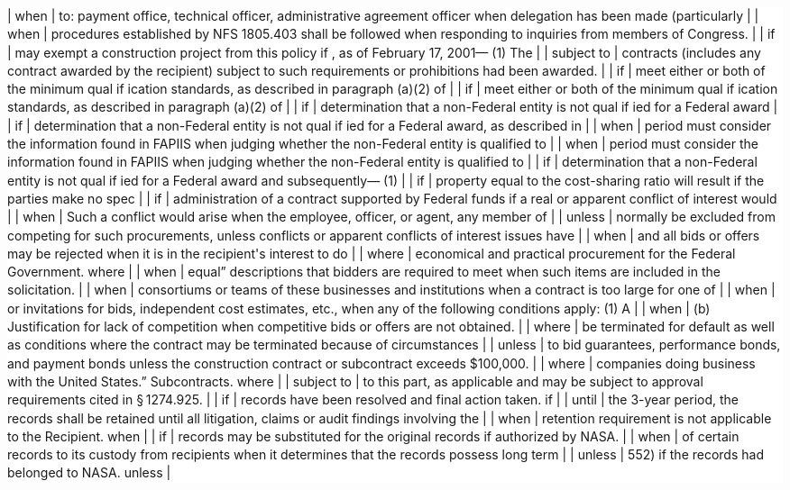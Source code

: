 | when        | to: payment office, technical officer, administrative agreement officer when  delegation has been made (particularly                                                           |
| when        | procedures established by NFS 1805.403 shall be followed when  responding to inquiries from members of Congress.                                                               |
| if          | may exempt a construction project from this policy if , as of February 17, 2001&#8212; (1) The                                                                                 |
| subject to  | contracts (includes any contract awarded by the recipient) subject to  such requirements or prohibitions had been awarded.                                                     |
| if          | meet either or both of the minimum qual if ication standards, as described in paragraph (a)(2) of                                                                              |
| if          | meet either or both of the minimum qual if ication standards, as described in paragraph (a)(2) of                                                                              |
| if          | determination that a non-Federal entity is not qual if ied for a Federal award                                                                                                 |
| if          | determination that a non-Federal entity is not qual if ied for a Federal award, as described in                                                                                |
| when        | period must consider the information found in FAPIIS when judging whether the non-Federal entity is qualified to                                                               |
| when        | period must consider the information found in FAPIIS when judging whether the non-Federal entity is qualified to                                                               |
| if          | determination that a non-Federal entity is not qual if ied for a Federal award and subsequently&#8212; (1)                                                                     |
| if          | property equal to the cost-sharing ratio will result if  the parties make no spec                                                                                              |
| if          | administration of a contract supported by Federal funds if a real or apparent conflict of interest would                                                                       |
| when        | Such a conflict would arise  when the employee, officer, or agent, any member of                                                                                               |
| unless      | normally be excluded from competing for such procurements, unless conflicts or apparent conflicts of interest issues have                                                      |
| when        | and all bids or offers may be rejected when it is in the recipient's interest to do                                                                                            |
| where       | economical and practical procurement for the Federal Government. where                                                                                                         |
| when        | equal&#8221; descriptions that bidders are required to meet when  such items are included in the solicitation.                                                                 |
| when        | consortiums or teams of these businesses and institutions when a contract is too large for one of                                                                              |
| when        | or invitations for bids, independent cost estimates, etc., when any of the following conditions apply: (1) A                                                                   |
| when        | (b) Justification for lack of competition  when  competitive bids or offers are not obtained.                                                                                  |
| where       | be terminated for default as well as conditions where the contract may be terminated because of circumstances                                                                  |
| unless      | to bid guarantees, performance bonds, and payment bonds unless  the construction contract or subcontract exceeds $100,000.                                                     |
| where       | companies doing business with the United States.&#8221; Subcontracts. where                                                                                                    |
| subject to  | to this part, as applicable and may be subject to  approval requirements cited in &#167;&#8201;1274.925.                                                                       |
| if          | records have been resolved and final action taken. if                                                                                                                          |
| until       | the 3-year period, the records shall be retained until all litigation, claims or audit findings involving the                                                                  |
| when        | retention requirement is not applicable to the Recipient. when                                                                                                                 |
| if          | records may be substituted for the original records if  authorized by NASA.                                                                                                    |
| when        | of certain records to its custody from recipients when it determines that the records possess long term                                                                        |
| unless      | 552) if the records had belonged to NASA. unless                                                                                                                               |